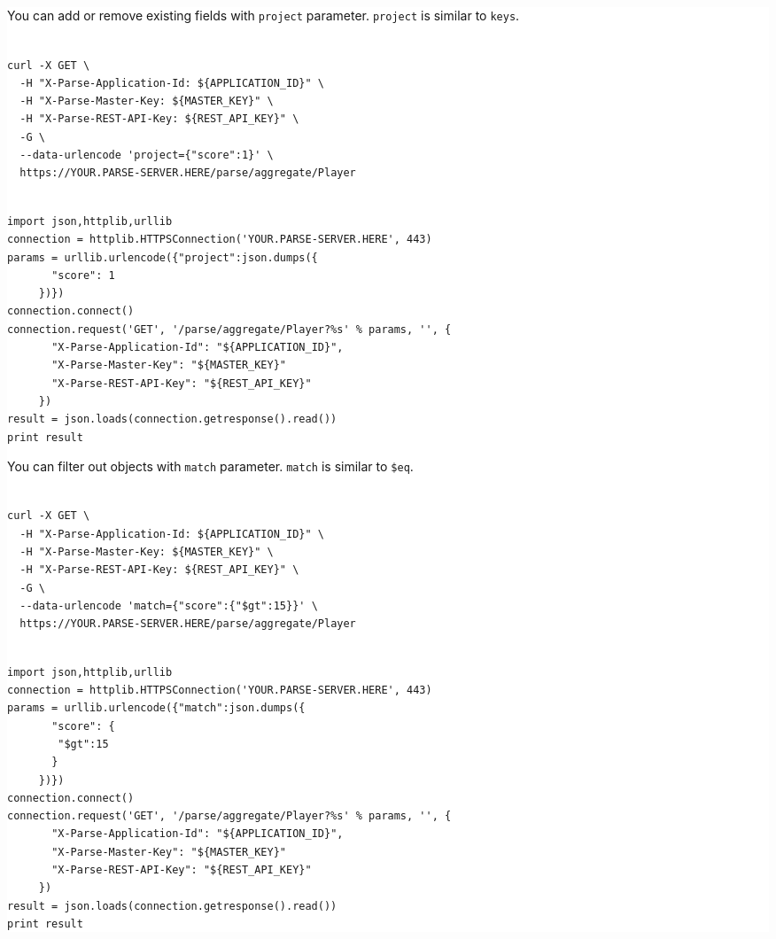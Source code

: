 You can add or remove existing fields with `project` parameter. `project` is similar to `keys`.

<div class="language-toggle">
<pre><code class="bash">
curl -X GET \
  -H "X-Parse-Application-Id: <span class="custom-parse-server-appid">${APPLICATION_ID}</span>" \
  -H "X-Parse-Master-Key: <span class="custom-parse-server-masterkey">${MASTER_KEY}</span>" \
  -H "X-Parse-REST-API-Key: <span class="custom-parse-server-restapikey">${REST_API_KEY}</span>" \
  -G \
  --data-urlencode 'project={"score":1}' \
  <span class="custom-parse-server-protocol">https</span>://<span class="custom-parse-server-url">YOUR.PARSE-SERVER.HERE</span><span class="custom-parse-server-mount">/parse/</span>aggregate/Player
</code></pre>
<pre><code class="python">
import json,httplib,urllib
connection = httplib.HTTPSConnection('<span class="custom-parse-server-url">YOUR.PARSE-SERVER.HERE</span>', 443)
params = urllib.urlencode({"project":json.dumps({
       "score": 1
     })})
connection.connect()
connection.request('GET', '<span class="custom-parse-server-mount">/parse/</span>aggregate/Player?%s' % params, '', {
       "X-Parse-Application-Id": "<span class="custom-parse-server-appid">${APPLICATION_ID}</span>",
       "X-Parse-Master-Key": "<span class="custom-parse-server-masterkey">${MASTER_KEY}</span>"
       "X-Parse-REST-API-Key": "<span class="custom-parse-server-restapikey">${REST_API_KEY}</span>"
     })
result = json.loads(connection.getresponse().read())
print result
</code></pre>
</div>

You can filter out objects with `match` parameter. `match` is similar to `$eq`.

<div class="language-toggle">
<pre><code class="bash">
curl -X GET \
  -H "X-Parse-Application-Id: <span class="custom-parse-server-appid">${APPLICATION_ID}</span>" \
  -H "X-Parse-Master-Key: <span class="custom-parse-server-masterkey">${MASTER_KEY}</span>" \
  -H "X-Parse-REST-API-Key: <span class="custom-parse-server-restapikey">${REST_API_KEY}</span>" \
  -G \
  --data-urlencode 'match={"score":{"$gt":15}}' \
  <span class="custom-parse-server-protocol">https</span>://<span class="custom-parse-server-url">YOUR.PARSE-SERVER.HERE</span><span class="custom-parse-server-mount">/parse/</span>aggregate/Player
</code></pre>
<pre><code class="python">
import json,httplib,urllib
connection = httplib.HTTPSConnection('<span class="custom-parse-server-url">YOUR.PARSE-SERVER.HERE</span>', 443)
params = urllib.urlencode({"match":json.dumps({
       "score": {
        "$gt":15
       }
     })})
connection.connect()
connection.request('GET', '<span class="custom-parse-server-mount">/parse/</span>aggregate/Player?%s' % params, '', {
       "X-Parse-Application-Id": "<span class="custom-parse-server-appid">${APPLICATION_ID}</span>",
       "X-Parse-Master-Key": "<span class="custom-parse-server-masterkey">${MASTER_KEY}</span>"
       "X-Parse-REST-API-Key": "<span class="custom-parse-server-restapikey">${REST_API_KEY}</span>"
     })
result = json.loads(connection.getresponse().read())
print result
</code></pre>
</div>